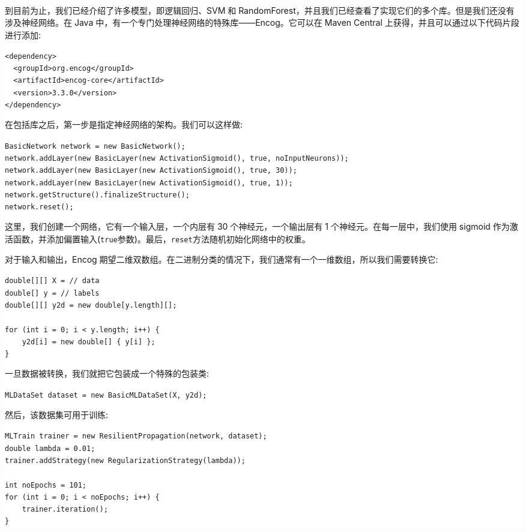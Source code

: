 到目前为止，我们已经介绍了许多模型，即逻辑回归、SVM 和 RandomForest，并且我们已经查看了实现它们的多个库。但是我们还没有涉及神经网络。在 Java 中，有一个专门处理神经网络的特殊库——Encog。它可以在 Maven Central 上获得，并且可以通过以下代码片段进行添加:

```
<dependency>  
  <groupId>org.encog</groupId>  
  <artifactId>encog-core</artifactId>  
  <version>3.3.0</version>  
</dependency>

```

在包括库之后，第一步是指定神经网络的架构。我们可以这样做:

```
BasicNetwork network = new BasicNetwork(); 
network.addLayer(new BasicLayer(new ActivationSigmoid(), true, noInputNeurons)); 
network.addLayer(new BasicLayer(new ActivationSigmoid(), true, 30)); 
network.addLayer(new BasicLayer(new ActivationSigmoid(), true, 1)); 
network.getStructure().finalizeStructure(); 
network.reset();

```

这里，我们创建一个网络，它有一个输入层，一个内层有 30 个神经元，一个输出层有 1 个神经元。在每一层中，我们使用 sigmoid 作为激活函数，并添加偏置输入(`true`参数)。最后，`reset`方法随机初始化网络中的权重。

对于输入和输出，Encog 期望二维双数组。在二进制分类的情况下，我们通常有一个一维数组，所以我们需要转换它:

```
double[][] X = // data 
double[] y = // labels 
double[][] y2d = new double[y.length][]; 

for (int i = 0; i < y.length; i++) { 
    y2d[i] = new double[] { y[i] }; 
}

```

一旦数据被转换，我们就把它包装成一个特殊的包装类:

```
MLDataSet dataset = new BasicMLDataSet(X, y2d);

```

然后，该数据集可用于训练:

```
MLTrain trainer = new ResilientPropagation(network, dataset); 
double lambda = 0.01; 
trainer.addStrategy(new RegularizationStrategy(lambda)); 

int noEpochs = 101; 
for (int i = 0; i < noEpochs; i++) { 
    trainer.iteration(); 
}

```
